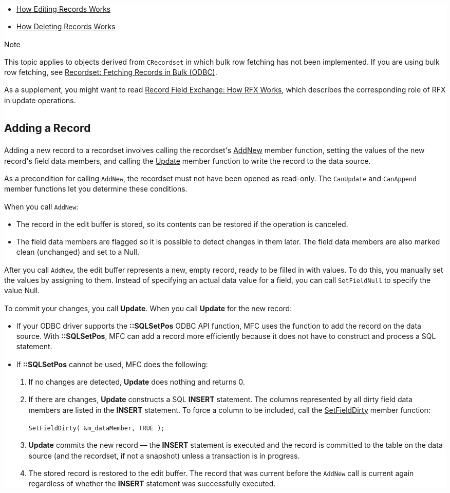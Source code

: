 -   [How Editing Records Works](#_core_editing_an_existing_record)  
  
-   [How Deleting Records Works](#_core_deleting_a_record)  
  
> [!NOTE]
>  This topic applies to objects derived from `CRecordset` in which bulk row fetching has not been implemented. If you are using bulk row fetching, see [Recordset: Fetching Records in Bulk (ODBC)](../../data/odbc/recordset-fetching-records-in-bulk-odbc.md).  
  
 As a supplement, you might want to read [Record Field Exchange: How RFX Works](../../data/odbc/record-field-exchange-how-rfx-works.md), which describes the corresponding role of RFX in update operations.  
  
##  <a name="_core_adding_a_record"></a> Adding a Record  
 Adding a new record to a recordset involves calling the recordset's [AddNew](../Topic/CRecordset::AddNew.md) member function, setting the values of the new record's field data members, and calling the [Update](../Topic/CRecordset::Update.md) member function to write the record to the data source.  
  
 As a precondition for calling `AddNew`, the recordset must not have been opened as read-only. The `CanUpdate` and `CanAppend` member functions let you determine these conditions.  
  
 When you call `AddNew`:  
  
-   The record in the edit buffer is stored, so its contents can be restored if the operation is canceled.  
  
-   The field data members are flagged so it is possible to detect changes in them later. The field data members are also marked clean (unchanged) and set to a Null.  
  
 After you call `AddNew`, the edit buffer represents a new, empty record, ready to be filled in with values. To do this, you manually set the values by assigning to them. Instead of specifying an actual data value for a field, you can call `SetFieldNull` to specify the value Null.  
  
 To commit your changes, you call **Update**. When you call **Update** for the new record:  
  
-   If your ODBC driver supports the **::SQLSetPos** ODBC API function, MFC uses the function to add the record on the data source. With **::SQLSetPos**, MFC can add a record more efficiently because it does not have to construct and process a SQL statement.  
  
-   If **::SQLSetPos** cannot be used, MFC does the following:  
  
    1.  If no changes are detected, **Update** does nothing and returns 0.  
  
    2.  If there are changes, **Update** constructs a SQL **INSERT** statement. The columns represented by all dirty field data members are listed in the **INSERT** statement. To force a column to be included, call the [SetFieldDirty](../Topic/CRecordset::SetFieldDirty.md) member function:  
  
        ```  
        SetFieldDirty( &m_dataMember, TRUE );  
        ```  
  
    3.  **Update** commits the new record — the **INSERT** statement is executed and the record is committed to the table on the data source (and the recordset, if not a snapshot) unless a transaction is in progress.  
  
    4.  The stored record is restored to the edit buffer. The record that was current before the `AddNew` call is current again regardless of whether the **INSERT** statement was successfully executed.  
  